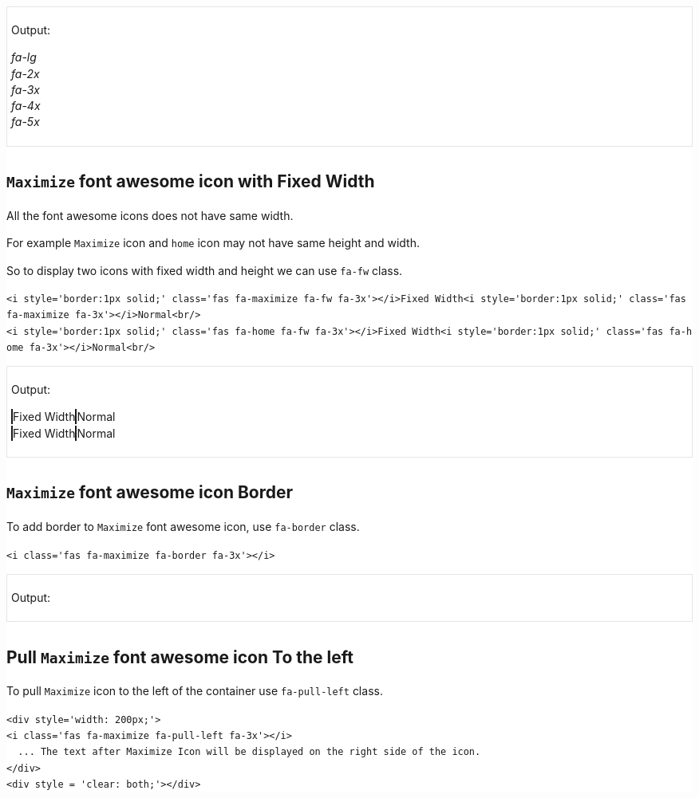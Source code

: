 <div style='border:1px solid rgba(0,0,0,.1);margin-bottom:10px;padding:5px;'>
<p>Output:</p>


<i class='fas fa-maximize fa-lg'>fa-lg</i><br/>
<i class='fas fa-maximize fa-2x'>fa-2x</i><br/>
<i class='fas fa-maximize fa-3x'>fa-3x</i><br/>
<i class='fas fa-maximize fa-4x'>fa-4x</i><br/>
<i class='fas fa-maximize fa-5x'>fa-5x</i><br/>

</div>

## `Maximize` font awesome icon with Fixed Width
All the font awesome icons does not have same width.

For example `Maximize` icon and `home` icon may not have same height and width.

So to display two icons with fixed width and height we can use `fa-fw` class.
```
<i style='border:1px solid;' class='fas fa-maximize fa-fw fa-3x'></i>Fixed Width<i style='border:1px solid;' class='fas fa-maximize fa-3x'></i>Normal<br/>
<i style='border:1px solid;' class='fas fa-home fa-fw fa-3x'></i>Fixed Width<i style='border:1px solid;' class='fas fa-home fa-3x'></i>Normal<br/>

```

<div style='border:1px solid rgba(0,0,0,.1);margin-bottom:10px;padding:5px;'>
<p>Output:</p>


<i style='border:1px solid;' class='fas fa-maximize fa-fw fa-3x'></i>Fixed Width<i style='border:1px solid;' class='fas fa-maximize fa-3x'></i>Normal<br/>
<i style='border:1px solid;' class='fas fa-home fa-fw fa-3x'></i>Fixed Width<i style='border:1px solid;' class='fas fa-home fa-3x'></i>Normal<br/>

</div>

## `Maximize` font awesome icon Border
To add border to `Maximize` font awesome icon, use `fa-border` class.
```
<i class='fas fa-maximize fa-border fa-3x'></i>
```

<div style='border:1px solid rgba(0,0,0,.1);margin-bottom:10px;padding:5px;'>
<p>Output:</p>


<i class='fas fa-maximize fa-border fa-3x'></i>
</div>

## Pull `Maximize` font awesome icon To the left
To pull `Maximize` icon to the left of the container use `fa-pull-left` class.
```
<div style='width: 200px;'>
<i class='fas fa-maximize fa-pull-left fa-3x'></i>
  ... The text after Maximize Icon will be displayed on the right side of the icon.
</div>
<div style = 'clear: both;'></div>
```
